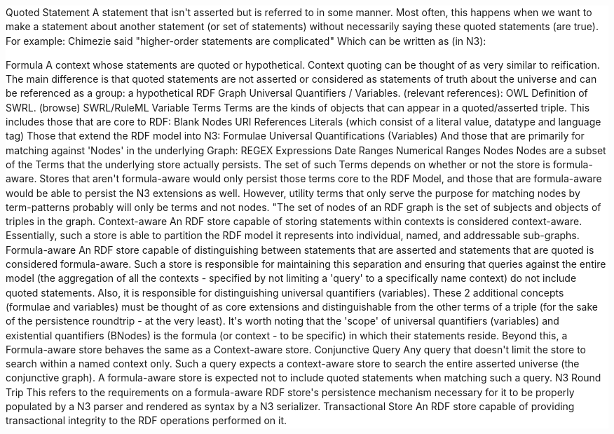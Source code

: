 Quoted Statement
A statement that isn't asserted but is referred to in some manner. Most often, this happens when we want to make a statement about another statement (or set of statements) without necessarily saying these quoted statements (are true). For example:
Chimezie said "higher-order statements are complicated"
Which can be written as (in N3):

Formula
A context whose statements are quoted or hypothetical.
Context quoting can be thought of as very similar to reification. The main difference is that quoted statements are not asserted or considered as statements of truth about the universe and can be referenced as a group: a hypothetical RDF Graph
Universal Quantifiers / Variables. (relevant references):
OWL Definition of SWRL. (browse)
SWRL/RuleML Variable
Terms
Terms are the kinds of objects that can appear in a quoted/asserted triple. This includes those that are core to RDF:
Blank Nodes
URI References
Literals (which consist of a literal value, datatype and language tag)
Those that extend the RDF model into N3:
Formulae
Universal Quantifications (Variables)
And those that are primarily for matching against 'Nodes' in the underlying Graph:
REGEX Expressions
Date Ranges
Numerical Ranges
Nodes
Nodes are a subset of the Terms that the underlying store actually persists. The set of such Terms depends on whether or not the store is formula-aware. Stores that aren't formula-aware would only persist those terms core to the RDF Model, and those that are formula-aware would be able to persist the N3 extensions as well. However, utility terms that only serve the purpose for matching nodes by term-patterns probably will only be terms and not nodes.
"The set of nodes of an RDF graph is the set of subjects and objects of triples in the graph.
Context-aware
An RDF store capable of storing statements within contexts is considered context-aware. Essentially, such a store is able to partition the RDF model it represents into individual, named, and addressable sub-graphs.
Formula-aware
An RDF store capable of distinguishing between statements that are asserted and statements that are quoted is considered formula-aware.
Such a store is responsible for maintaining this separation and ensuring that queries against the entire model (the aggregation of all the contexts - specified by not limiting a 'query' to a specifically name context) do not include quoted statements. Also, it is responsible for distinguishing universal quantifiers (variables).
These 2 additional concepts (formulae and variables) must be thought of as core extensions and distinguishable from the other terms of a triple (for the sake of the persistence roundtrip - at the very least). It's worth noting that the 'scope' of universal quantifiers (variables) and existential quantifiers (BNodes) is the formula (or context - to be specific) in which their statements reside. Beyond this, a Formula-aware store behaves the same as a Context-aware store.
Conjunctive Query
Any query that doesn't limit the store to search within a named context only. Such a query expects a context-aware store to search the entire asserted universe (the conjunctive graph). A formula-aware store is expected not to include quoted statements when matching such a query.
N3 Round Trip
This refers to the requirements on a formula-aware RDF store's persistence mechanism necessary for it to be properly populated by a N3 parser and rendered as syntax by a N3 serializer.
Transactional Store
An RDF store capable of providing transactional integrity to the RDF operations performed on it.
